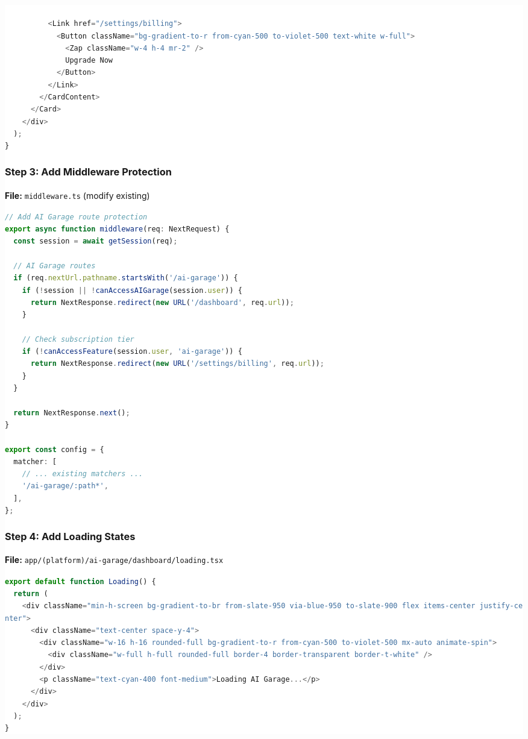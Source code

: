 ```typescript

          <Link href="/settings/billing">
            <Button className="bg-gradient-to-r from-cyan-500 to-violet-500 text-white w-full">
              <Zap className="w-4 h-4 mr-2" />
              Upgrade Now
            </Button>
          </Link>
        </CardContent>
      </Card>
    </div>
  );
}
```

### Step 3: Add Middleware Protection

**File:** `middleware.ts` (modify existing)

```typescript
// Add AI Garage route protection
export async function middleware(req: NextRequest) {
  const session = await getSession(req);

  // AI Garage routes
  if (req.nextUrl.pathname.startsWith('/ai-garage')) {
    if (!session || !canAccessAIGarage(session.user)) {
      return NextResponse.redirect(new URL('/dashboard', req.url));
    }

    // Check subscription tier
    if (!canAccessFeature(session.user, 'ai-garage')) {
      return NextResponse.redirect(new URL('/settings/billing', req.url));
    }
  }

  return NextResponse.next();
}

export const config = {
  matcher: [
    // ... existing matchers ...
    '/ai-garage/:path*',
  ],
};
```

### Step 4: Add Loading States

**File:** `app/(platform)/ai-garage/dashboard/loading.tsx`

```typescript
export default function Loading() {
  return (
    <div className="min-h-screen bg-gradient-to-br from-slate-950 via-blue-950 to-slate-900 flex items-center justify-center">
      <div className="text-center space-y-4">
        <div className="w-16 h-16 rounded-full bg-gradient-to-r from-cyan-500 to-violet-500 mx-auto animate-spin">
          <div className="w-full h-full rounded-full border-4 border-transparent border-t-white" />
        </div>
        <p className="text-cyan-400 font-medium">Loading AI Garage...</p>
      </div>
    </div>
  );
}
```